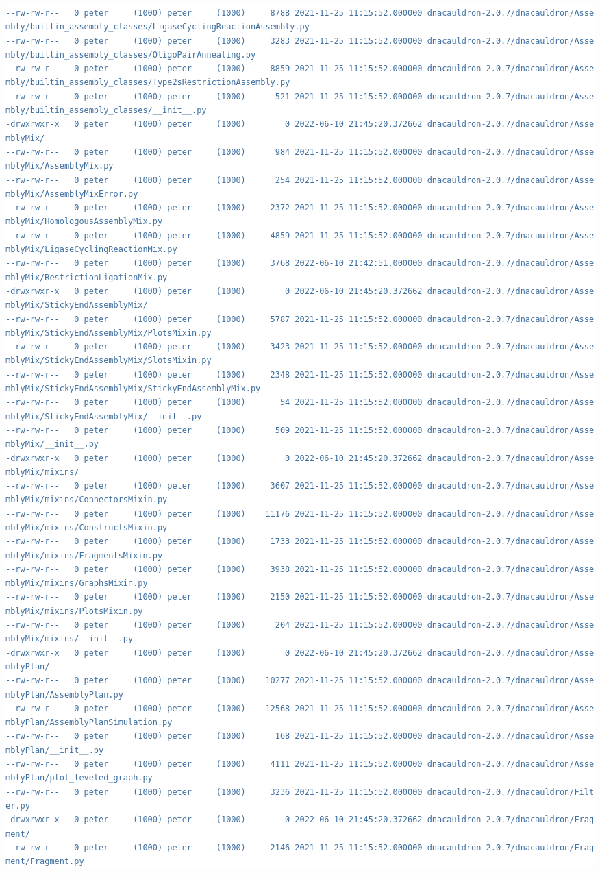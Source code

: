 ```diff
--rw-rw-r--   0 peter     (1000) peter     (1000)     8788 2021-11-25 11:15:52.000000 dnacauldron-2.0.7/dnacauldron/Assembly/builtin_assembly_classes/LigaseCyclingReactionAssembly.py
--rw-rw-r--   0 peter     (1000) peter     (1000)     3283 2021-11-25 11:15:52.000000 dnacauldron-2.0.7/dnacauldron/Assembly/builtin_assembly_classes/OligoPairAnnealing.py
--rw-rw-r--   0 peter     (1000) peter     (1000)     8859 2021-11-25 11:15:52.000000 dnacauldron-2.0.7/dnacauldron/Assembly/builtin_assembly_classes/Type2sRestrictionAssembly.py
--rw-rw-r--   0 peter     (1000) peter     (1000)      521 2021-11-25 11:15:52.000000 dnacauldron-2.0.7/dnacauldron/Assembly/builtin_assembly_classes/__init__.py
-drwxrwxr-x   0 peter     (1000) peter     (1000)        0 2022-06-10 21:45:20.372662 dnacauldron-2.0.7/dnacauldron/AssemblyMix/
--rw-rw-r--   0 peter     (1000) peter     (1000)      984 2021-11-25 11:15:52.000000 dnacauldron-2.0.7/dnacauldron/AssemblyMix/AssemblyMix.py
--rw-rw-r--   0 peter     (1000) peter     (1000)      254 2021-11-25 11:15:52.000000 dnacauldron-2.0.7/dnacauldron/AssemblyMix/AssemblyMixError.py
--rw-rw-r--   0 peter     (1000) peter     (1000)     2372 2021-11-25 11:15:52.000000 dnacauldron-2.0.7/dnacauldron/AssemblyMix/HomologousAssemblyMix.py
--rw-rw-r--   0 peter     (1000) peter     (1000)     4859 2021-11-25 11:15:52.000000 dnacauldron-2.0.7/dnacauldron/AssemblyMix/LigaseCyclingReactionMix.py
--rw-rw-r--   0 peter     (1000) peter     (1000)     3768 2022-06-10 21:42:51.000000 dnacauldron-2.0.7/dnacauldron/AssemblyMix/RestrictionLigationMix.py
-drwxrwxr-x   0 peter     (1000) peter     (1000)        0 2022-06-10 21:45:20.372662 dnacauldron-2.0.7/dnacauldron/AssemblyMix/StickyEndAssemblyMix/
--rw-rw-r--   0 peter     (1000) peter     (1000)     5787 2021-11-25 11:15:52.000000 dnacauldron-2.0.7/dnacauldron/AssemblyMix/StickyEndAssemblyMix/PlotsMixin.py
--rw-rw-r--   0 peter     (1000) peter     (1000)     3423 2021-11-25 11:15:52.000000 dnacauldron-2.0.7/dnacauldron/AssemblyMix/StickyEndAssemblyMix/SlotsMixin.py
--rw-rw-r--   0 peter     (1000) peter     (1000)     2348 2021-11-25 11:15:52.000000 dnacauldron-2.0.7/dnacauldron/AssemblyMix/StickyEndAssemblyMix/StickyEndAssemblyMix.py
--rw-rw-r--   0 peter     (1000) peter     (1000)       54 2021-11-25 11:15:52.000000 dnacauldron-2.0.7/dnacauldron/AssemblyMix/StickyEndAssemblyMix/__init__.py
--rw-rw-r--   0 peter     (1000) peter     (1000)      509 2021-11-25 11:15:52.000000 dnacauldron-2.0.7/dnacauldron/AssemblyMix/__init__.py
-drwxrwxr-x   0 peter     (1000) peter     (1000)        0 2022-06-10 21:45:20.372662 dnacauldron-2.0.7/dnacauldron/AssemblyMix/mixins/
--rw-rw-r--   0 peter     (1000) peter     (1000)     3607 2021-11-25 11:15:52.000000 dnacauldron-2.0.7/dnacauldron/AssemblyMix/mixins/ConnectorsMixin.py
--rw-rw-r--   0 peter     (1000) peter     (1000)    11176 2021-11-25 11:15:52.000000 dnacauldron-2.0.7/dnacauldron/AssemblyMix/mixins/ConstructsMixin.py
--rw-rw-r--   0 peter     (1000) peter     (1000)     1733 2021-11-25 11:15:52.000000 dnacauldron-2.0.7/dnacauldron/AssemblyMix/mixins/FragmentsMixin.py
--rw-rw-r--   0 peter     (1000) peter     (1000)     3938 2021-11-25 11:15:52.000000 dnacauldron-2.0.7/dnacauldron/AssemblyMix/mixins/GraphsMixin.py
--rw-rw-r--   0 peter     (1000) peter     (1000)     2150 2021-11-25 11:15:52.000000 dnacauldron-2.0.7/dnacauldron/AssemblyMix/mixins/PlotsMixin.py
--rw-rw-r--   0 peter     (1000) peter     (1000)      204 2021-11-25 11:15:52.000000 dnacauldron-2.0.7/dnacauldron/AssemblyMix/mixins/__init__.py
-drwxrwxr-x   0 peter     (1000) peter     (1000)        0 2022-06-10 21:45:20.372662 dnacauldron-2.0.7/dnacauldron/AssemblyPlan/
--rw-rw-r--   0 peter     (1000) peter     (1000)    10277 2021-11-25 11:15:52.000000 dnacauldron-2.0.7/dnacauldron/AssemblyPlan/AssemblyPlan.py
--rw-rw-r--   0 peter     (1000) peter     (1000)    12568 2021-11-25 11:15:52.000000 dnacauldron-2.0.7/dnacauldron/AssemblyPlan/AssemblyPlanSimulation.py
--rw-rw-r--   0 peter     (1000) peter     (1000)      168 2021-11-25 11:15:52.000000 dnacauldron-2.0.7/dnacauldron/AssemblyPlan/__init__.py
--rw-rw-r--   0 peter     (1000) peter     (1000)     4111 2021-11-25 11:15:52.000000 dnacauldron-2.0.7/dnacauldron/AssemblyPlan/plot_leveled_graph.py
--rw-rw-r--   0 peter     (1000) peter     (1000)     3236 2021-11-25 11:15:52.000000 dnacauldron-2.0.7/dnacauldron/Filter.py
-drwxrwxr-x   0 peter     (1000) peter     (1000)        0 2022-06-10 21:45:20.372662 dnacauldron-2.0.7/dnacauldron/Fragment/
--rw-rw-r--   0 peter     (1000) peter     (1000)     2146 2021-11-25 11:15:52.000000 dnacauldron-2.0.7/dnacauldron/Fragment/Fragment.py
```
